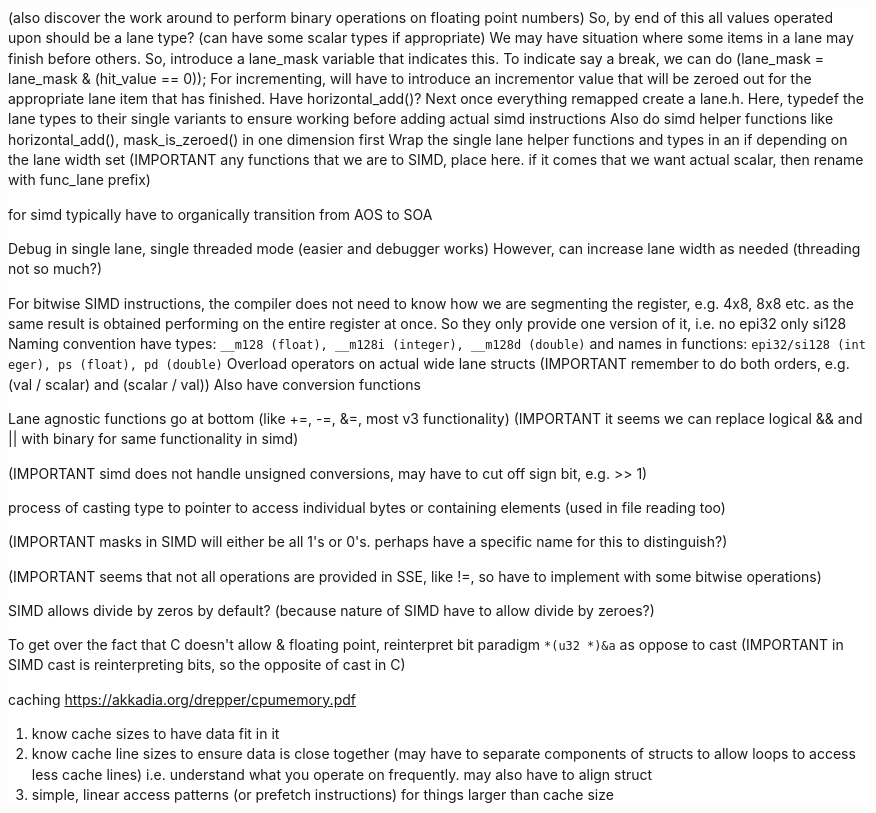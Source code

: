 (also discover the work around to perform binary operations on floating point numbers)
So, by end of this all values operated upon should be a lane type? (can have some scalar types if appropriate)
We may have situation where some items in a lane may finish before others.  So, introduce a lane_mask variable that indicates this. 
To indicate say a break, we can do (lane_mask = lane_mask & (hit_value == 0));
For incrementing, will have to introduce an incrementor value that will be zeroed out for the appropriate lane item that has finished.
Have horizontal_add()?
Next once everything remapped create a lane.h. Here, typedef the lane types to their single variants to ensure working before adding actual simd instructions
Also do simd helper functions like horizontal_add(), mask_is_zeroed() in one dimension first
Wrap the single lane helper functions and types in an if depending on the lane width set
(IMPORTANT any functions that we are to SIMD, place here. 
if it comes that we want actual scalar, then rename with func_lane prefix) 

for simd typically have to organically transition from AOS to SOA

Debug in single lane, single threaded mode (easier and debugger works)
However, can increase lane width as needed (threading not so much?)

For bitwise SIMD instructions, the compiler does not need to know how we are segmenting the register, e.g. 4x8, 8x8 etc. 
as the same result is obtained performing on the entire register at once.
So they only provide one version of it, i.e. no epi32 only si128
Naming convention have types: `__m128 (float), __m128i (integer), __m128d (double)` 
and names in functions: `epi32/si128 (integer), ps (float), pd (double)`
Overload operators on actual wide lane structs
(IMPORTANT remember to do both orders, e.g. (val / scalar) and (scalar / val))
Also have conversion functions

Lane agnostic functions go at bottom (like +=, -=, &=, most v3 functionality)
(IMPORTANT it seems we can replace logical && and || with binary for same functionality in simd)


(IMPORTANT simd does not handle unsigned conversions, may have to cut off sign bit, e.g. >> 1)

process of casting type to pointer to access individual bytes or containing elements (used in file reading too)

(IMPORTANT masks in SIMD will either be all 1's or 0's. perhaps have a specific name for this to distinguish?)

(IMPORTANT seems that not all operations are provided in SSE, like !=, so have to implement with some bitwise operations)

SIMD allows divide by zeros by default? (because nature of SIMD have to allow divide by zeroes?)


To get over the fact that C doesn't allow & floating point, reinterpret bit paradigm `*(u32 *)&a` as oppose to cast
(IMPORTANT in SIMD cast is reinterpreting bits, so the opposite of cast in C)



caching
https://akkadia.org/drepper/cpumemory.pdf
1. know cache sizes to have data fit in it
2. know cache line sizes to ensure data is close together (may have to separate components of structs to allow loops to access less cache lines) 
i.e. understand what you operate on frequently. may also have to align struct 
3. simple, linear access patterns (or prefetch instructions) for things larger than cache size 
